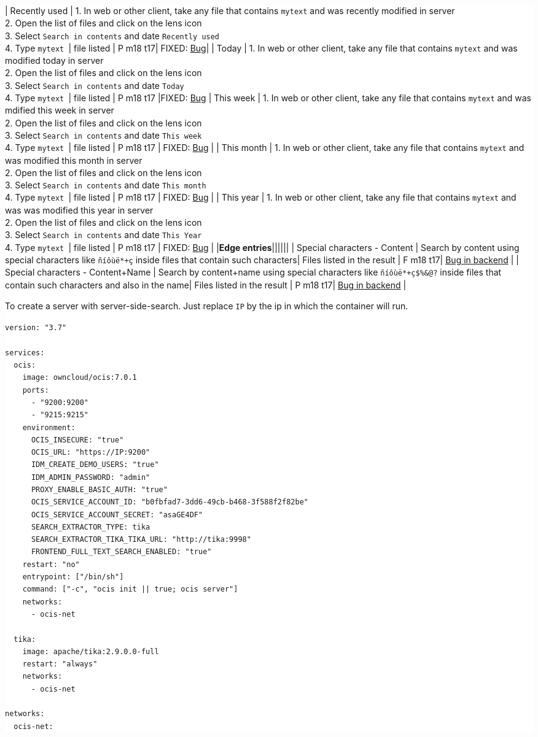 | Recently used | 1. In web or other client, take any file that contains `mytext` and was recently modified in server<br>2. Open the list of files and click on the lens icon<br>3. Select `Search in contents` and date `Recently used`<br>4. Type `mytext `| file listed |  P m18 t17|  FIXED: [Bug](https://github.com/owncloud/ocis/issues/11060#issuecomment-2684917665)|
| Today | 1. In web or other client, take any file that contains `mytext` and was modified today in server<br>2. Open the list of files and click on the lens icon<br>3. Select `Search in contents` and date `Today`<br>4. Type `mytext `| file listed | P m18 t17 |FIXED: [Bug](https://github.com/owncloud/ocis/issues/11060#issuecomment-2684917665)
| This week | 1. In web or other client, take any file that contains `mytext` and was mdified this week in server<br>2. Open the list of files and click on the lens icon<br>3. Select `Search in contents` and date `This week`<br>4. Type `mytext `| file listed | P m18 t17 | FIXED: [Bug](https://github.com/owncloud/ocis/issues/11060#issuecomment-2684917665) |
| This month | 1. In web or other client, take any file that contains `mytext` and was modified this month in server<br>2. Open the list of files and click on the lens icon<br>3. Select `Search in contents` and date `This month`<br>4. Type `mytext `| file listed | P m18 t17 | FIXED: [Bug](https://github.com/owncloud/ocis/issues/11060#issuecomment-2684917665) |
| This year | 1. In web or other client, take any file that contains `mytext` and was was modified this year in server<br>2. Open the list of files and click on the lens icon<br>3. Select `Search in contents` and date `This Year`<br>4. Type `mytext `| file listed | P m18 t17 | FIXED: [Bug](https://github.com/owncloud/ocis/issues/11060#issuecomment-2684917665) |
|**Edge entries**||||||
| Special characters - Content | Search by content using special characters like `ñíôùë*+ç` inside files that contain such characters| Files listed in the result | F m18  t17| [Bug in backend](https://github.com/owncloud/ocis/issues/11060) |
| Special characters - Content+Name | Search by content+name using special characters like `ñíôùë*+ç$%&@?` inside files that contain such characters and also in the name| Files listed in the result | P m18 t17| [Bug in backend](https://github.com/owncloud/ocis/issues/11060) |




To create a server with server-side-search. Just replace `IP` by the ip in which the container will run.

```
version: "3.7"

services:
  ocis:
    image: owncloud/ocis:7.0.1
    ports:
      - "9200:9200"
      - "9215:9215"
    environment:
      OCIS_INSECURE: "true"
      OCIS_URL: "https://IP:9200"
      IDM_CREATE_DEMO_USERS: "true"
      IDM_ADMIN_PASSWORD: "admin"
      PROXY_ENABLE_BASIC_AUTH: "true"
      OCIS_SERVICE_ACCOUNT_ID: "b0fbfad7-3dd6-49cb-b468-3f588f2f82be"
      OCIS_SERVICE_ACCOUNT_SECRET: "asaGE4DF"
      SEARCH_EXTRACTOR_TYPE: tika
      SEARCH_EXTRACTOR_TIKA_TIKA_URL: "http://tika:9998"
      FRONTEND_FULL_TEXT_SEARCH_ENABLED: "true"
    restart: "no"
    entrypoint: ["/bin/sh"]
    command: ["-c", "ocis init || true; ocis server"]
    networks:
      - ocis-net

  tika:
    image: apache/tika:2.9.0.0-full
    restart: "always"
    networks:
      - ocis-net

networks:
  ocis-net:
```